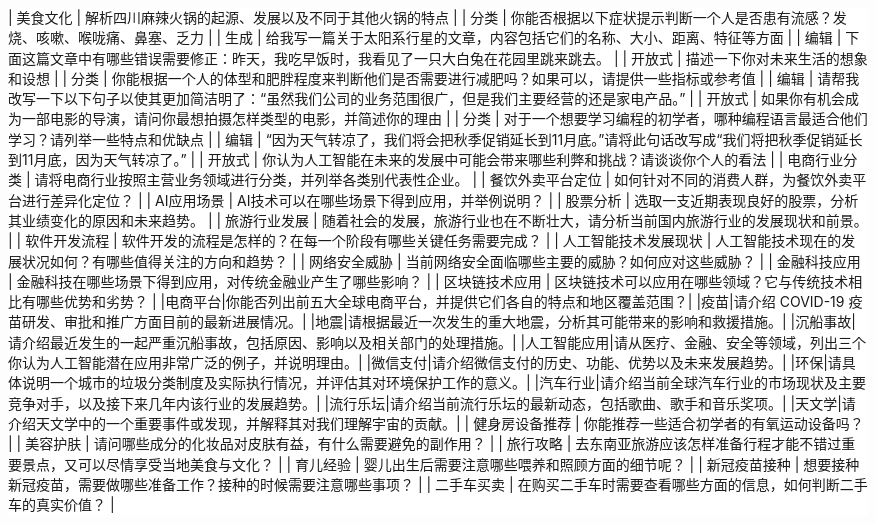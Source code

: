 | 美食文化          | 解析四川麻辣火锅的起源、发展以及不同于其他火锅的特点                                                                                                                                                                                                          |
| 分类 | 你能否根据以下症状提示判断一个人是否患有流感？发烧、咳嗽、喉咙痛、鼻塞、乏力 |
| 生成 | 给我写一篇关于太阳系行星的文章，内容包括它们的名称、大小、距离、特征等方面 |
| 编辑 | 下面这篇文章中有哪些错误需要修正：昨天，我吃早饭时，我看见了一只大白兔在花园里跳来跳去。 |
| 开放式 | 描述一下你对未来生活的想象和设想 |
| 分类 | 你能根据一个人的体型和肥胖程度来判断他们是否需要进行减肥吗？如果可以，请提供一些指标或参考值 |
| 编辑 | 请帮我改写一下以下句子以使其更加简洁明了：“虽然我们公司的业务范围很广，但是我们主要经营的还是家电产品。” |
| 开放式 | 如果你有机会成为一部电影的导演，请问你最想拍摄怎样类型的电影，并简述你的理由 |
| 分类 | 对于一个想要学习编程的初学者，哪种编程语言最适合他们学习？请列举一些特点和优缺点 |
| 编辑 | “因为天气转凉了，我们将会把秋季促销延长到11月底。”请将此句话改写成“我们将把秋季促销延长到11月底，因为天气转凉了。” |
| 开放式 | 你认为人工智能在未来的发展中可能会带来哪些利弊和挑战？请谈谈你个人的看法 |
| 电商行业分类 | 请将电商行业按照主营业务领域进行分类，并列举各类别代表性企业。 |
| 餐饮外卖平台定位 | 如何针对不同的消费人群，为餐饮外卖平台进行差异化定位？ |
| AI应用场景 | AI技术可以在哪些场景下得到应用，并举例说明？ |
| 股票分析 | 选取一支近期表现良好的股票，分析其业绩变化的原因和未来趋势。 |
| 旅游行业发展 | 随着社会的发展，旅游行业也在不断壮大，请分析当前国内旅游行业的发展现状和前景。 |
| 软件开发流程 | 软件开发的流程是怎样的？在每一个阶段有哪些关键任务需要完成？ |
| 人工智能技术发展现状 | 人工智能技术现在的发展状况如何？有哪些值得关注的方向和趋势？ |
| 网络安全威胁 | 当前网络安全面临哪些主要的威胁？如何应对这些威胁？ |
| 金融科技应用 | 金融科技在哪些场景下得到应用，对传统金融业产生了哪些影响？ |
| 区块链技术应用 | 区块链技术可以应用在哪些领域？它与传统技术相比有哪些优势和劣势？ |
|电商平台|你能否列出前五大全球电商平台，并提供它们各自的特点和地区覆盖范围？|
|疫苗|请介绍 COVID-19 疫苗研发、审批和推广方面目前的最新进展情况。|
|地震|请根据最近一次发生的重大地震，分析其可能带来的影响和救援措施。|
|沉船事故|请介绍最近发生的一起严重沉船事故，包括原因、影响以及相关部门的处理措施。|
|人工智能应用|请从医疗、金融、安全等领域，列出三个你认为人工智能潜在应用非常广泛的例子，并说明理由。|
|微信支付|请介绍微信支付的历史、功能、优势以及未来发展趋势。|
|环保|请具体说明一个城市的垃圾分类制度及实际执行情况，并评估其对环境保护工作的意义。|
|汽车行业|请介绍当前全球汽车行业的市场现状及主要竞争对手，以及接下来几年内该行业的发展趋势。|
|流行乐坛|请介绍当前流行乐坛的最新动态，包括歌曲、歌手和音乐奖项。|
|天文学|请介绍天文学中的一个重要事件或发现，并解释其对我们理解宇宙的贡献。|
| 健身房设备推荐                               | 你能推荐一些适合初学者的有氧运动设备吗？                   |
| 美容护肤                                     | 请问哪些成分的化妆品对皮肤有益，有什么需要避免的副作用？   |
| 旅行攻略                                     | 去东南亚旅游应该怎样准备行程才能不错过重要景点，又可以尽情享受当地美食与文化？ |
| 育儿经验                                     | 婴儿出生后需要注意哪些喂养和照顾方面的细节呢？             |
| 新冠疫苗接种                                 | 想要接种新冠疫苗，需要做哪些准备工作？接种的时候需要注意哪些事项？ |
| 二手车买卖                                   | 在购买二手车时需要查看哪些方面的信息，如何判断二手车的真实价值？ |